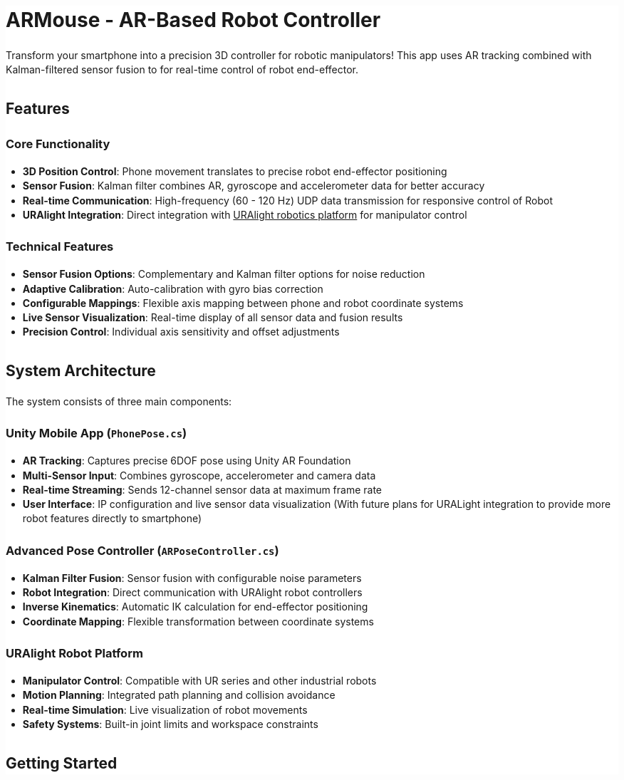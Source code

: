# ARMouse - AR-Based Robot Controller

Transform your smartphone into a precision 3D controller for robotic manipulators! This app uses AR tracking combined with Kalman-filtered sensor fusion to for real-time control of robot end-effector.

## Features

### Core Functionality
- **3D Position Control**: Phone movement translates to precise robot end-effector positioning
- **Sensor Fusion**: Kalman filter combines AR, gyroscope and accelerometer data for better accuracy
- **Real-time Communication**: High-frequency (60 - 120 Hz) UDP data transmission for responsive control of Robot
- **URAlight Integration**: Direct integration with [URAlight robotics platform](https://github.com/vasu-sutariya/Uralight) for manipulator control

### Technical Features
- **Sensor Fusion Options**: Complementary and Kalman filter options for noise reduction
- **Adaptive Calibration**: Auto-calibration with gyro bias correction
- **Configurable Mappings**: Flexible axis mapping between phone and robot coordinate systems
- **Live Sensor Visualization**: Real-time display of all sensor data and fusion results
- **Precision Control**: Individual axis sensitivity and offset adjustments

## System Architecture

The system consists of three main components:

### Unity Mobile App (`PhonePose.cs`)
- **AR Tracking**: Captures precise 6DOF pose using Unity AR Foundation
- **Multi-Sensor Input**: Combines gyroscope, accelerometer and camera data
- **Real-time Streaming**: Sends 12-channel sensor data at maximum frame rate
- **User Interface**: IP configuration and live sensor data visualization (With future plans for URALight integration to provide more robot features directly to smartphone)

### Advanced Pose Controller (`ARPoseController.cs`)
- **Kalman Filter Fusion**: Sensor fusion with configurable noise parameters
- **Robot Integration**: Direct communication with URAlight robot controllers
- **Inverse Kinematics**: Automatic IK calculation for end-effector positioning
- **Coordinate Mapping**: Flexible transformation between coordinate systems

### URAlight Robot Platform
- **Manipulator Control**: Compatible with UR series and other industrial robots
- **Motion Planning**: Integrated path planning and collision avoidance
- **Real-time Simulation**: Live visualization of robot movements
- **Safety Systems**: Built-in joint limits and workspace constraints

## Getting Started
